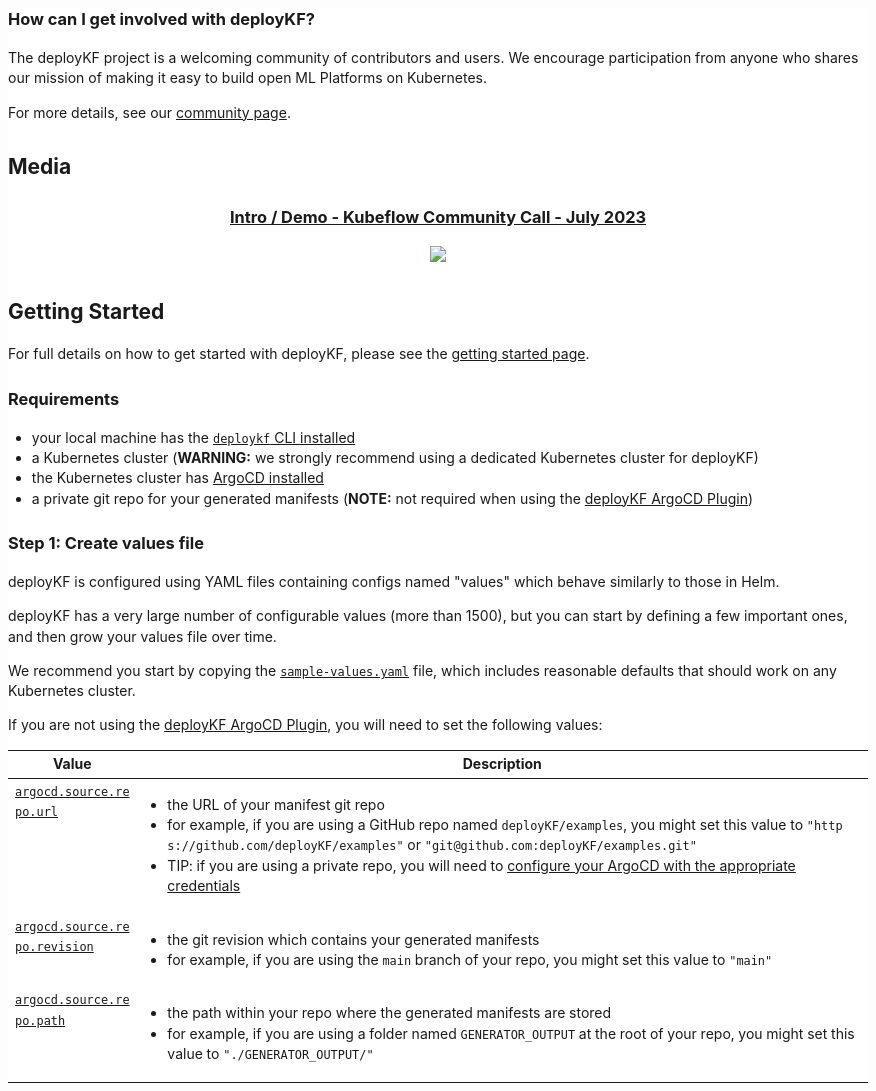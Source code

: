 ### How can I get involved with deployKF?

The deployKF project is a welcoming community of contributors and users. 
We encourage participation from anyone who shares our mission of making it easy to build open ML Platforms on Kubernetes.

For more details, see our [community page](https://www.deploykf.org/about/community/).

## Media

<div align="center">
  <h3>
    <a href="https://www.youtube.com/watch?v=VggtaOgtBJo" target="_blank" rel="noopener">
      Intro / Demo - Kubeflow Community Call - July 2023
    </a>
  </h3>
  <a href="https://www.youtube.com/watch?v=VggtaOgtBJo" target="_blank" rel="noopener">
    <img src="https://i.ytimg.com/vi/VggtaOgtBJo/maxresdefault.jpg" width="50%">
  </a>
</div>

## Getting Started

For full details on how to get started with deployKF, please see the [getting started page](https://www.deploykf.org/guides/getting-started/).

### Requirements

- your local machine has the [`deploykf` CLI installed](https://www.deploykf.org/guides/install-deploykf-cli/)
- a Kubernetes cluster (__WARNING:__ we strongly recommend using a dedicated Kubernetes cluster for deployKF)
- the Kubernetes cluster has [ArgoCD installed](https://argo-cd.readthedocs.io/en/stable/getting_started/)
- a private git repo for your generated manifests (__NOTE:__ not required when using the [deployKF ArgoCD Plugin](./argocd-plugin))

### Step 1: Create values file

deployKF is configured using YAML files containing configs named "values" which behave similarly to those in Helm.

deployKF has a very large number of configurable values (more than 1500), but you can start by defining a few important ones, and then grow your values file over time.

We recommend you start by copying the [`sample-values.yaml`](sample-values.yaml) file, which includes reasonable defaults that should work on any Kubernetes cluster.

If you are not using the [deployKF ArgoCD Plugin](./argocd-plugin), you will need to set the following values:

| Value                                                                                                                   | Description                                                                                                                                                                                                                                                                                                                                                                                                                                            |
|-------------------------------------------------------------------------------------------------------------------------|--------------------------------------------------------------------------------------------------------------------------------------------------------------------------------------------------------------------------------------------------------------------------------------------------------------------------------------------------------------------------------------------------------------------------------------------------------|
| [`argocd.source.repo.url`](https://github.com/deployKF/deployKF/blob/v0.1.0/generator/default_values.yaml#L23-L27)      | <ul><li>the URL of your manifest git repo</li><li>for example, if you are using a GitHub repo named `deployKF/examples`, you might set this value to `"https://github.com/deployKF/examples"` or `"git@github.com:deployKF/examples.git"`</li><li>TIP: if you are using a private repo, you will need to [configure your ArgoCD with the appropriate credentials](https://argo-cd.readthedocs.io/en/stable/user-guide/private-repositories/)</li></ul> |
| [`argocd.source.repo.revision`](https://github.com/deployKF/deployKF/blob/v0.1.0/generator/default_values.yaml#L29-L32) | <ul><li>the git revision which contains your generated manifests</li><li>for example, if you are using the `main` branch of your repo, you might set this value to `"main"`</li></ul>                                                                                                                                                                                                                                                                  |
| [`argocd.source.repo.path`](https://github.com/deployKF/deployKF/blob/v0.1.0/generator/default_values.yaml#L34-L38)     | <ul><li>the path within your repo where the generated manifests are stored</li><li>for example, if you are using a folder named `GENERATOR_OUTPUT` at the root of your repo, you might set this value to `"./GENERATOR_OUTPUT/"`</li></ul>                                                                                                                                                                                                             |
